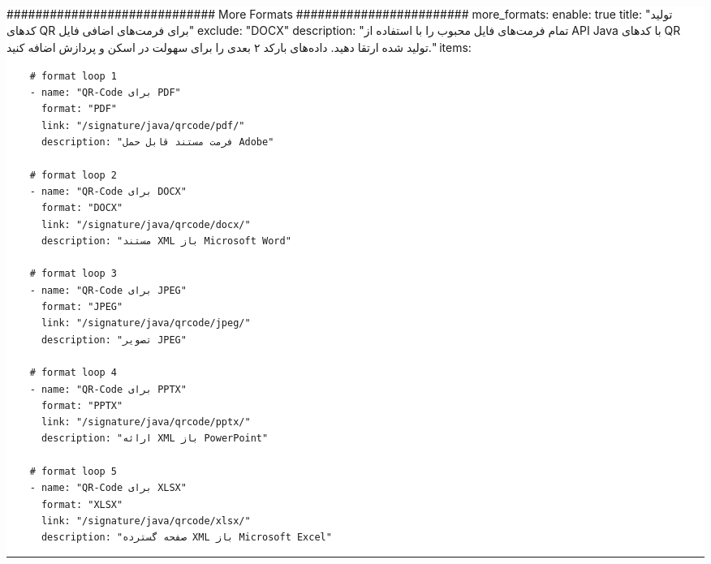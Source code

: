 ############################# More Formats ########################
more_formats:
    enable: true
    title: "تولید کدهای QR برای فرمت‌های اضافی فایل"
    exclude: "DOCX"
    description: "تمام فرمت‌های فایل محبوب را با استفاده از API Java با کدهای QR تولید شده ارتقا دهید. داده‌های بارکد ۲ بعدی را برای سهولت در اسکن و پردازش اضافه کنید."
    items: 
          
        # format loop 1
        - name: "QR-Code برای PDF"
          format: "PDF"
          link: "/signature/java/qrcode/pdf/"
          description: "فرمت مستند قابل حمل Adobe"
          
        # format loop 2
        - name: "QR-Code برای DOCX"
          format: "DOCX"
          link: "/signature/java/qrcode/docx/"
          description: "مستند XML باز Microsoft Word"
          
        # format loop 3
        - name: "QR-Code برای JPEG"
          format: "JPEG"
          link: "/signature/java/qrcode/jpeg/"
          description: "تصویر JPEG"
          
        # format loop 4
        - name: "QR-Code برای PPTX"
          format: "PPTX"
          link: "/signature/java/qrcode/pptx/"
          description: "ارائه XML باز PowerPoint"
          
        # format loop 5
        - name: "QR-Code برای XLSX"
          format: "XLSX"
          link: "/signature/java/qrcode/xlsx/"
          description: "صفحه گسترده XML باز Microsoft Excel"


          

---